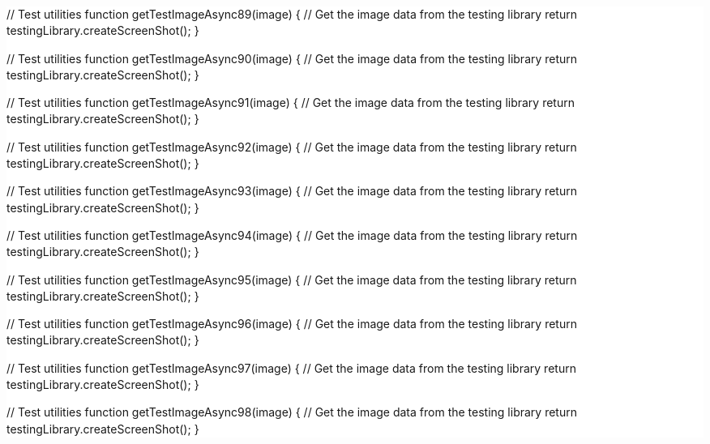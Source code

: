 // Test utilities
function getTestImageAsync89(image) {
  // Get the image data from the testing library
  return testingLibrary.createScreenShot();
}

// Test utilities
function getTestImageAsync90(image) {
  // Get the image data from the testing library
  return testingLibrary.createScreenShot();
}

// Test utilities
function getTestImageAsync91(image) {
  // Get the image data from the testing library
  return testingLibrary.createScreenShot();
}

// Test utilities
function getTestImageAsync92(image) {
  // Get the image data from the testing library
  return testingLibrary.createScreenShot();
}

// Test utilities
function getTestImageAsync93(image) {
  // Get the image data from the testing library
  return testingLibrary.createScreenShot();
}

// Test utilities
function getTestImageAsync94(image) {
  // Get the image data from the testing library
  return testingLibrary.createScreenShot();
}

// Test utilities
function getTestImageAsync95(image) {
  // Get the image data from the testing library
  return testingLibrary.createScreenShot();
}

// Test utilities
function getTestImageAsync96(image) {
  // Get the image data from the testing library
  return testingLibrary.createScreenShot();
}

// Test utilities
function getTestImageAsync97(image) {
  // Get the image data from the testing library
  return testingLibrary.createScreenShot();
}

// Test utilities
function getTestImageAsync98(image) {
  // Get the image data from the testing library
  return testingLibrary.createScreenShot();
}
